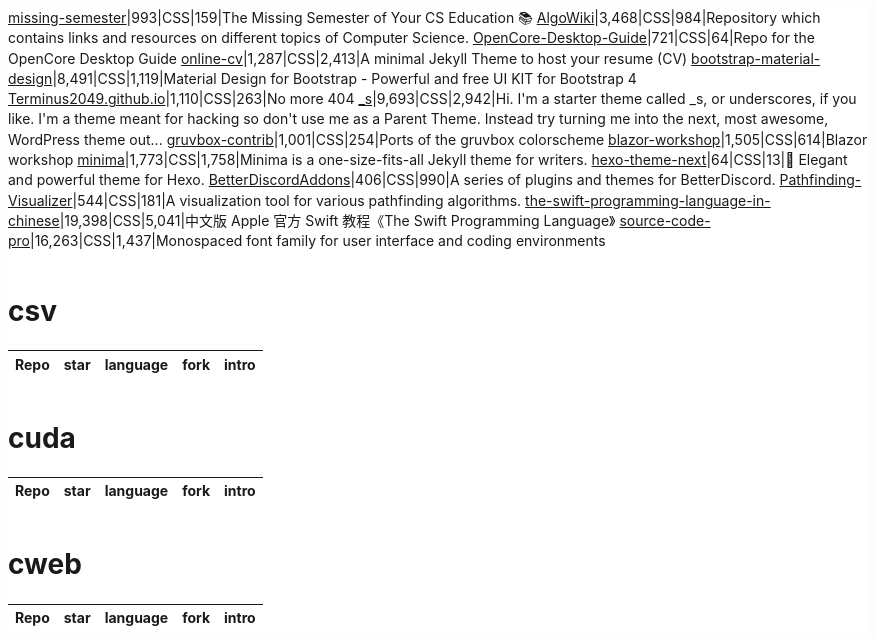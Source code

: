 [missing-semester](https://github.com/missing-semester/missing-semester)|993|CSS|159|The Missing Semester of Your CS Education 📚
[AlgoWiki](https://github.com/vicky002/AlgoWiki)|3,468|CSS|984|Repository which contains links and resources on different topics of Computer Science.
[OpenCore-Desktop-Guide](https://github.com/dortania/OpenCore-Desktop-Guide)|721|CSS|64|Repo for the OpenCore Desktop Guide
[online-cv](https://github.com/sharu725/online-cv)|1,287|CSS|2,413|A minimal Jekyll Theme to host your resume (CV)
[bootstrap-material-design](https://github.com/mdbootstrap/bootstrap-material-design)|8,491|CSS|1,119|Material Design for Bootstrap - Powerful and free UI KIT for Bootstrap 4
[Terminus2049.github.io](https://github.com/Terminus2049/Terminus2049.github.io)|1,110|CSS|263|No more 404
[_s](https://github.com/Automattic/_s)|9,693|CSS|2,942|Hi. I'm a starter theme called _s, or underscores, if you like. I'm a theme meant for hacking so don't use me as a Parent Theme. Instead try turning me into the next, most awesome, WordPress theme out...
[gruvbox-contrib](https://github.com/morhetz/gruvbox-contrib)|1,001|CSS|254|Ports of the gruvbox colorscheme
[blazor-workshop](https://github.com/dotnet-presentations/blazor-workshop)|1,505|CSS|614|Blazor workshop
[minima](https://github.com/jekyll/minima)|1,773|CSS|1,758|Minima is a one-size-fits-all Jekyll theme for writers.
[hexo-theme-next](https://github.com/next-theme/hexo-theme-next)|64|CSS|13|🎉 Elegant and powerful theme for Hexo.
[BetterDiscordAddons](https://github.com/mwittrien/BetterDiscordAddons)|406|CSS|990|A series of plugins and themes for BetterDiscord.
[Pathfinding-Visualizer](https://github.com/clementmihailescu/Pathfinding-Visualizer)|544|CSS|181|A visualization tool for various pathfinding algorithms.
[the-swift-programming-language-in-chinese](https://github.com/SwiftGGTeam/the-swift-programming-language-in-chinese)|19,398|CSS|5,041|中文版 Apple 官方 Swift 教程《The Swift Programming Language》
[source-code-pro](https://github.com/adobe-fonts/source-code-pro)|16,263|CSS|1,437|Monospaced font family for user interface and coding environments


# csv

Repo|star|language|fork|intro
-|-|-|-|-



# cuda

Repo|star|language|fork|intro
-|-|-|-|-



# cweb

Repo|star|language|fork|intro
-|-|-|-|-
